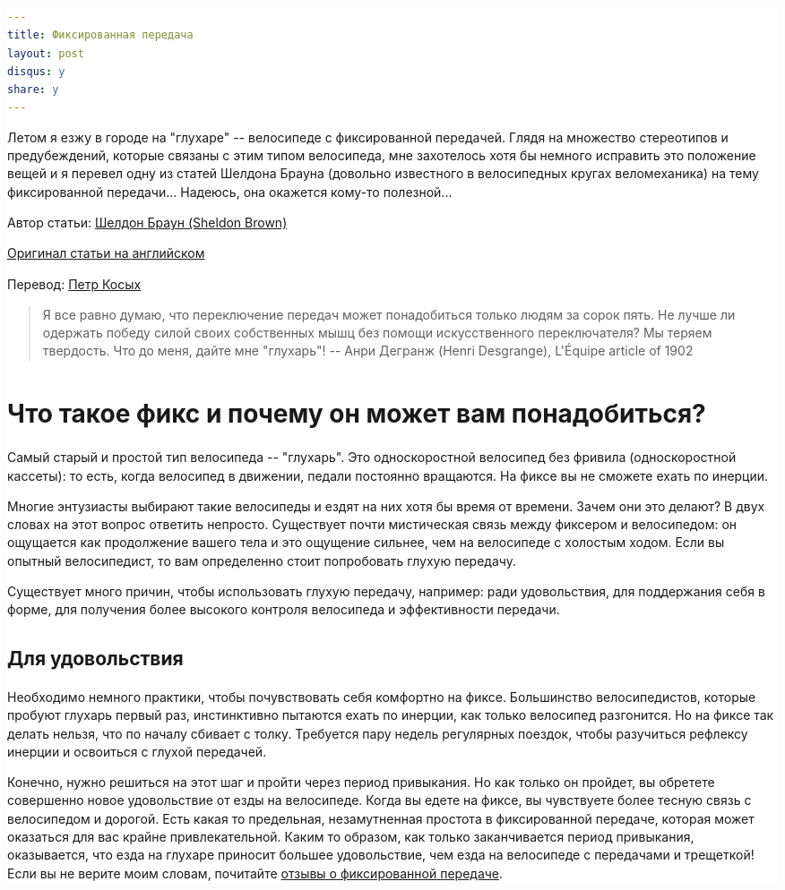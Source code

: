 ```yaml
---
title: Фиксированная передача
layout: post
disqus: y
share: y
---
```

Летом я езжу в городе на "глухаре" -- велосипеде с фиксированной передачей.
Глядя на множество стереотипов и предубеждений, которые связаны с этим
типом велосипеда, мне захотелось хотя бы немного исправить это положение
вещей и я перевел одну из статей Шелдона Брауна (довольно известного
в велосипедных кругах веломеханика) на тему фиксированной передачи... 
Надеюсь, она окажется кому-то полезной...

Автор статьи: [Шелдон Браун (Sheldon Brown)](http://ru.wikipedia.org/wiki/Браун,_Шелдон)

[Оригинал статьи на английском](http://www.sheldonbrown.com/fixed.html)

Перевод: [Петр Косых](http://syscall.ru)

> Я все равно думаю, что переключение передач может понадобиться только людям 
> за сорок пять. Не лучше ли одержать победу силой своих собственных мышц без 
> помощи искусственного переключателя? Мы теряем твердость. Что до меня, 
> дайте мне "глухарь"! -- Анри Дегранж (Henri Desgrange), L'Équipe article of 1902


# Что такое фикс и почему он может вам понадобиться?

Самый старый и простой тип велосипеда -- "глухарь". Это односкоростной
велосипед без фривила (односкоростной кассеты): то есть, когда велосипед
в движении, педали постоянно вращаются. На фиксе вы не сможете ехать по инерции.

Многие энтузиасты выбирают такие велосипеды и ездят на них хотя бы 
время от времени. Зачем они это делают? В двух словах на этот вопрос
ответить непросто. Существует почти мистическая связь между фиксером и
велосипедом: он ощущается как продолжение вашего тела и это ощущение
сильнее, чем на велосипеде с холостым ходом. Если вы опытный велосипедист,
то вам определенно стоит попробовать глухую передачу.

Существует много причин, чтобы использовать глухую передачу, например: 
ради удовольствия, для поддержания себя в форме,
для получения более высокого контроля велосипеда и эффективности передачи.

## Для удовольствия

Необходимо немного практики, чтобы почувствовать себя комфортно на фиксе. 
Большинство велосипедистов, которые пробуют глухарь первый раз,
инстинктивно пытаются ехать по инерции, как только велосипед 
разгонится. Но на фиксе так делать нельзя, что по началу сбивает 
с толку. Требуется пару недель регулярных поездок, чтобы разучиться 
рефлексу инерции и освоиться с глухой передачей.

Конечно, нужно решиться на этот шаг и пройти через период привыкания. 
Но как только он пройдет, вы обретете совершенно новое удовольствие от 
езды на велосипеде. Когда вы едете на фиксе, вы чувствуете более тесную связь 
с велосипедом и дорогой. Есть какая то предельная, незамутненная простота в
фиксированной передаче, которая может оказаться для вас крайне привлекательной.
Каким то образом, как только заканчивается период привыкания, оказывается, что 
езда на глухаре приносит большее удовольствие, чем езда на велосипеде с передачами 
и трещеткой! Если вы не верите моим словам, почитайте [отзывы о фиксированной передаче](http://www.sheldonbrown.com/fixed-testimonial.html).
